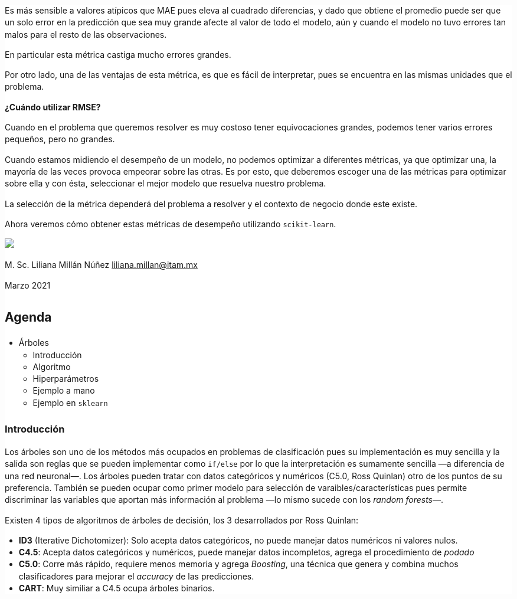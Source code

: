 Es más sensible a valores atípicos que MAE pues eleva al cuadrado diferencias, y dado que obtiene el promedio puede ser que un solo error en la predicción que sea muy grande afecte al valor de todo el modelo, aún y cuando el modelo no tuvo errores tan malos para el resto de las observaciones.

En particular esta métrica castiga mucho errores grandes.

Por otro lado, una de las ventajas de esta métrica, es que es fácil de interpretar, pues se encuentra en las mismas unidades que el problema.

**¿Cuándo utilizar RMSE?**

Cuando en el problema que queremos resolver es muy costoso tener equivocaciones grandes, podemos tener varios errores pequeños, pero no grandes.

Cuando estamos midiendo el desempeño de un modelo, no podemos optimizar a diferentes métricas, ya que optimizar una, la mayoría de las veces provoca empeorar sobre las otras. Es por esto, que deberemos escoger una de las métricas para optimizar sobre ella y con ésta, seleccionar el mejor modelo que resuelva nuestro problema.

La selección de la métrica dependerá del problema a resolver y el contexto de negocio donde este existe.

Ahora veremos cómo obtener estas métricas de desempeño utilizando `scikit-learn`.

![](../../../images/itam_logo.png)

M. Sc. Liliana Millán Núñez liliana.millan@itam.mx

Marzo 2021

## Agenda

+ Árboles
  + Introducción
  + Algoritmo
  + Hiperparámetros
  + Ejemplo a mano
  + Ejemplo en `sklearn`

### Introducción

Los árboles son uno de los métodos más ocupados en problemas de clasificación pues su implementación es muy sencilla y la salida son reglas que se pueden implementar como  `if/else` por lo que la interpretación es sumamente sencilla —a diferencia de una red neuronal—. Los árboles pueden tratar con datos categóricos y numéricos (C5.0, Ross Quinlan) otro de los puntos de su preferencia. También se pueden ocupar como primer modelo para selección de varaibles/características pues permite discriminar las variables que aportan más información al problema —lo mismo sucede con los *random forests*—.


Existen 4 tipos de algoritmos de árboles de decisión, los 3 desarrollados por Ross Quinlan:

+ **ID3** (Iterative Dichotomizer): Solo acepta datos categóricos, no puede manejar datos numéricos ni valores nulos.
+ **C4.5**: Acepta datos categóricos y  numéricos, puede manejar datos incompletos, agrega el procedimiento de *podado*
+ **C5.0**: Corre más rápido, requiere menos memoria y agrega *Boosting*, una técnica que genera y combina muchos clasificadores para mejorar el *accuracy* de las predicciones.
+ **CART**: Muy similiar a C4.5 ocupa árboles binarios.
